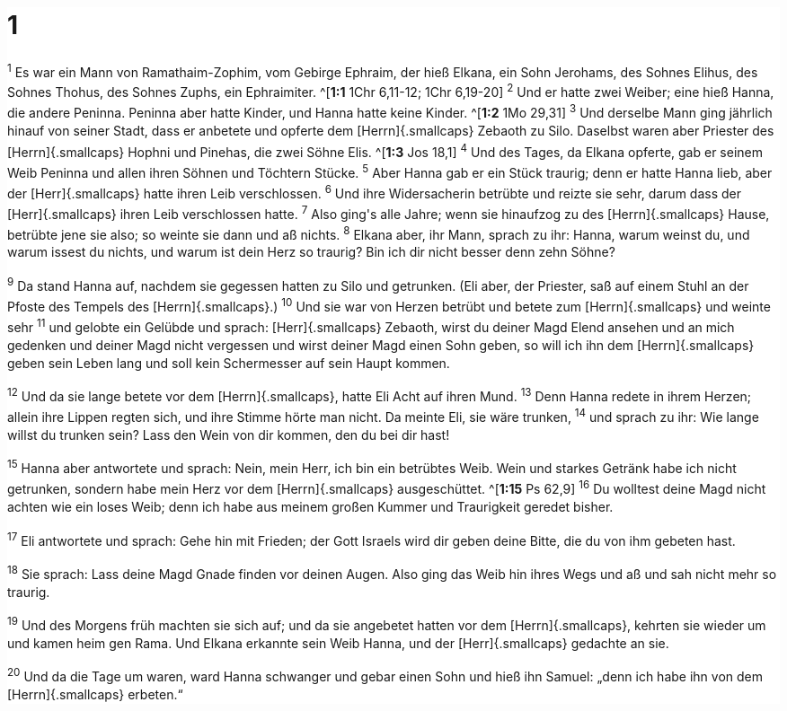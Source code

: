 # 1
<sup class='bibleverse'>1</sup> Es war ein Mann von Ramathaim-Zophim, vom Gebirge Ephraim, der hieß Elkana, ein Sohn Jerohams, des Sohnes Elihus, des Sohnes Thohus, des Sohnes Zuphs, ein Ephraimiter. ^[**1:1** 1Chr 6,11-12; 1Chr 6,19-20] <sup class='bibleverse'>2</sup> Und er hatte zwei Weiber; eine hieß Hanna, die andere Peninna. Peninna aber hatte Kinder, und Hanna hatte keine Kinder. ^[**1:2** 1Mo 29,31] <sup class='bibleverse'>3</sup> Und derselbe Mann ging jährlich hinauf von seiner Stadt, dass er anbetete und opferte dem [Herrn]{.smallcaps} Zebaoth zu Silo. Daselbst waren aber Priester des [Herrn]{.smallcaps} Hophni und Pinehas, die zwei Söhne Elis. ^[**1:3** Jos 18,1] <sup class='bibleverse'>4</sup> Und des Tages, da Elkana opferte, gab er seinem Weib Peninna und allen ihren Söhnen und Töchtern Stücke. <sup class='bibleverse'>5</sup> Aber Hanna gab er ein Stück traurig; denn er hatte Hanna lieb, aber der [Herr]{.smallcaps} hatte ihren Leib verschlossen. <sup class='bibleverse'>6</sup> Und ihre Widersacherin betrübte und reizte sie sehr, darum dass der [Herr]{.smallcaps} ihren Leib verschlossen hatte. <sup class='bibleverse'>7</sup> Also ging's alle Jahre; wenn sie hinaufzog zu des [Herrn]{.smallcaps} Hause, betrübte jene sie also; so weinte sie dann und aß nichts. <sup class='bibleverse'>8</sup> Elkana aber, ihr Mann, sprach zu ihr: Hanna, warum weinst du, und warum issest du nichts, und warum ist dein Herz so traurig? Bin ich dir nicht besser denn zehn Söhne? 

  

<sup class='bibleverse'>9</sup> Da stand Hanna auf, nachdem sie gegessen hatten zu Silo und getrunken. (Eli aber, der Priester, saß auf einem Stuhl an der Pfoste des Tempels des [Herrn]{.smallcaps}.) <sup class='bibleverse'>10</sup> Und sie war von Herzen betrübt und betete zum [Herrn]{.smallcaps} und weinte sehr <sup class='bibleverse'>11</sup> und gelobte ein Gelübde und sprach: [Herr]{.smallcaps} Zebaoth, wirst du deiner Magd Elend ansehen und an mich gedenken und deiner Magd nicht vergessen und wirst deiner Magd einen Sohn geben, so will ich ihn dem [Herrn]{.smallcaps} geben sein Leben lang und soll kein Schermesser auf sein Haupt kommen. 


<sup class='bibleverse'>12</sup> Und da sie lange betete vor dem [Herrn]{.smallcaps}, hatte Eli Acht auf ihren Mund. <sup class='bibleverse'>13</sup> Denn Hanna redete in ihrem Herzen; allein ihre Lippen regten sich, und ihre Stimme hörte man nicht. Da meinte Eli, sie wäre trunken, <sup class='bibleverse'>14</sup> und sprach zu ihr: Wie lange willst du trunken sein? Lass den Wein von dir kommen, den du bei dir hast! 


<sup class='bibleverse'>15</sup> Hanna aber antwortete und sprach: Nein, mein Herr, ich bin ein betrübtes Weib. Wein und starkes Getränk habe ich nicht getrunken, sondern habe mein Herz vor dem [Herrn]{.smallcaps} ausgeschüttet. ^[**1:15** Ps 62,9] <sup class='bibleverse'>16</sup> Du wolltest deine Magd nicht achten wie ein loses Weib; denn ich habe aus meinem großen Kummer und Traurigkeit geredet bisher. 



<sup class='bibleverse'>17</sup> Eli antwortete und sprach: Gehe hin mit Frieden; der Gott Israels wird dir geben deine Bitte, die du von ihm gebeten hast. 


<sup class='bibleverse'>18</sup> Sie sprach: Lass deine Magd Gnade finden vor deinen Augen. Also ging das Weib hin ihres Wegs und aß und sah nicht mehr so traurig. 


<sup class='bibleverse'>19</sup> Und des Morgens früh machten sie sich auf; und da sie angebetet hatten vor dem [Herrn]{.smallcaps}, kehrten sie wieder um und kamen heim gen Rama. Und Elkana erkannte sein Weib Hanna, und der [Herr]{.smallcaps} gedachte an sie. 


<sup class='bibleverse'>20</sup> Und da die Tage um waren, ward Hanna schwanger und gebar einen Sohn und hieß ihn Samuel: „denn ich habe ihn von dem [Herrn]{.smallcaps} erbeten.“ 
